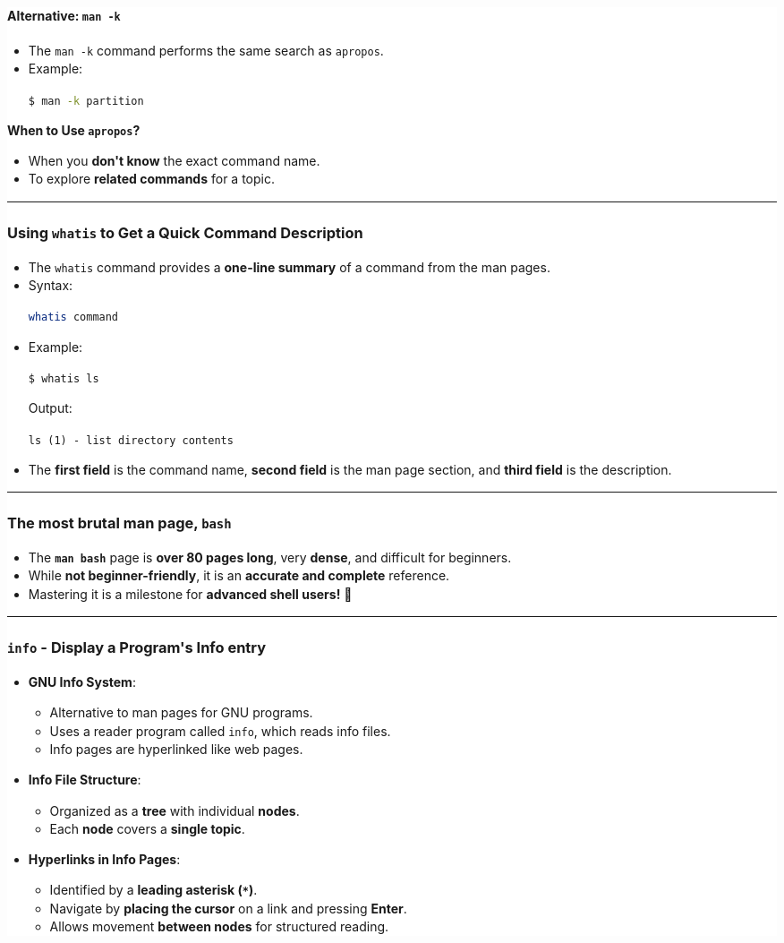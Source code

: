 
#### Alternative: `man -k`
- The `man -k` command performs the same search as `apropos`.  
- Example:  
  ```bash
  $ man -k partition
  ```

**When to Use `apropos`?**  
- When you **don't know** the exact command name.  
- To explore **related commands** for a topic.  

---

### Using `whatis` to Get a Quick Command Description

- The `whatis` command provides a **one-line summary** of a command from the man pages.  
- Syntax:  
  ```bash
  whatis command
  ```
- Example:  
  ```bash
  $ whatis ls
  ```
  Output:  
  ```
  ls (1) - list directory contents
  ```
- The **first field** is the command name, **second field** is the man page section, and **third field** is the description.  

---

### The most brutal man page, `bash`
- The **`man bash`** page is **over 80 pages long**, very **dense**, and difficult for beginners.  
- While **not beginner-friendly**, it is an **accurate and complete** reference.  
- Mastering it is a milestone for **advanced shell users!** 🚀  

---

### `info` - Display a Program's Info entry

- **GNU Info System**:  
  - Alternative to man pages for GNU programs.  
  - Uses a reader program called `info`, which reads info files.  
  - Info pages are hyperlinked like web pages.  

- **Info File Structure**:  
  - Organized as a **tree** with individual **nodes**.  
  - Each **node** covers a **single topic**.  

- **Hyperlinks in Info Pages**:  
  - Identified by a **leading asterisk (`*`)**.  
  - Navigate by **placing the cursor** on a link and pressing **Enter**.  
  - Allows movement **between nodes** for structured reading.
